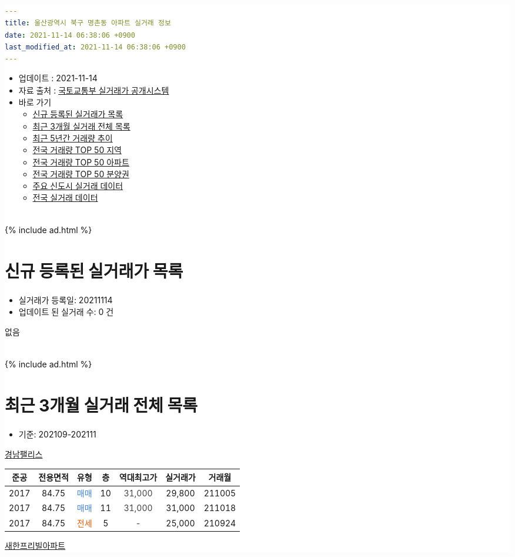 ```yaml
---
title: 울산광역시 북구 명촌동 아파트 실거래 정보
date: 2021-11-14 06:38:06 +0900
last_modified_at: 2021-11-14 06:38:06 +0900
---
```


* 업데이트 : 2021-11-14
* 자료 출처 : [국토교통부 실거래가 공개시스템](http://rt.molit.go.kr)
* 바로 가기
    * [신규 등록된 실거래가 목록](#신규-등록된-실거래가-목록)
    * [최근 3개월 실거래 전체 목록](#최근-3개월-실거래-전체-목록)
    * [최근 5년간 거래량 추이](#최근-5년간-거래량-추이)
    * [전국 거래량 TOP 50 지역](https://inasie.github.io/apt-trade-info/최근-3개월-전국에서-가장-거래가-많이-발생한-지역)
    * [전국 거래량 TOP 50 아파트](https://inasie.github.io/apt-trade-info/최근-3개월-전국에서-가장-거래가-많이-발생한-아파트)
    * [전국 거래량 TOP 50 분양권](https://inasie.github.io/apt-trade-info/최근-3개월-전국에서-가장-거래가-많이-발생한-분양권)
    * [주요 신도시 실거래 데이터](https://inasie.github.io/apt-trade-info/주요-신도시)
    * [전국 실거래 데이터](https://inasie.github.io/apt-trade-info/전국)
<br>
{% include ad.html %}
<br>

# 신규 등록된 실거래가 목록
* 실거래가 등록일: 20211114
* 업데이트 된 실거래 수: 0 건

없음

<br>
{% include ad.html %}
<br>

# 최근 3개월 실거래 전체 목록
* 기준: 202109-202111


[경남팰리스](https://search.naver.com/search.naver?query=%EC%9A%B8%EC%82%B0%EA%B4%91%EC%97%AD%EC%8B%9C+%EB%B6%81%EA%B5%AC+%EB%AA%85%EC%B4%8C%EB%8F%99+%EA%B2%BD%EB%82%A8%ED%8C%B0%EB%A6%AC%EC%8A%A4)

|준공|전용면적|유형|층|역대최고가|실거래가|거래월|
|:---:|:---:|:---:|:---:|:---:|:---:|:---:|
|2017|84.75|<span style="color:#4285f3">매매</span>|10|<span style="color:#444444">31,000</span>|29,800|211005|
|2017|84.75|<span style="color:#4285f3">매매</span>|11|<span style="color:#444444">31,000</span>|31,000|211018|
|2017|84.75|<span style="color:#ff5a00">전세</span>|5|<span style="color:#444444">-</span>|25,000|210924|

[새한프리빌아파트](https://search.naver.com/search.naver?query=%EC%9A%B8%EC%82%B0%EA%B4%91%EC%97%AD%EC%8B%9C+%EB%B6%81%EA%B5%AC+%EB%AA%85%EC%B4%8C%EB%8F%99+%EC%83%88%ED%95%9C%ED%94%84%EB%A6%AC%EB%B9%8C%EC%95%84%ED%8C%8C%ED%8A%B8)
